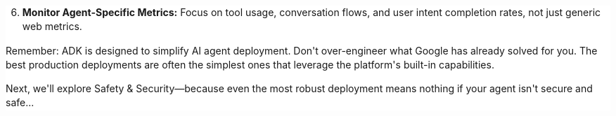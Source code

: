 6. **Monitor Agent-Specific Metrics:** Focus on tool usage, conversation flows, and user intent completion rates, not just generic web metrics.

Remember: ADK is designed to simplify AI agent deployment. Don't over-engineer what Google has already solved for you. The best production deployments are often the simplest ones that leverage the platform's built-in capabilities.

Next, we'll explore Safety & Security—because even the most robust deployment means nothing if your agent isn't secure and safe...
